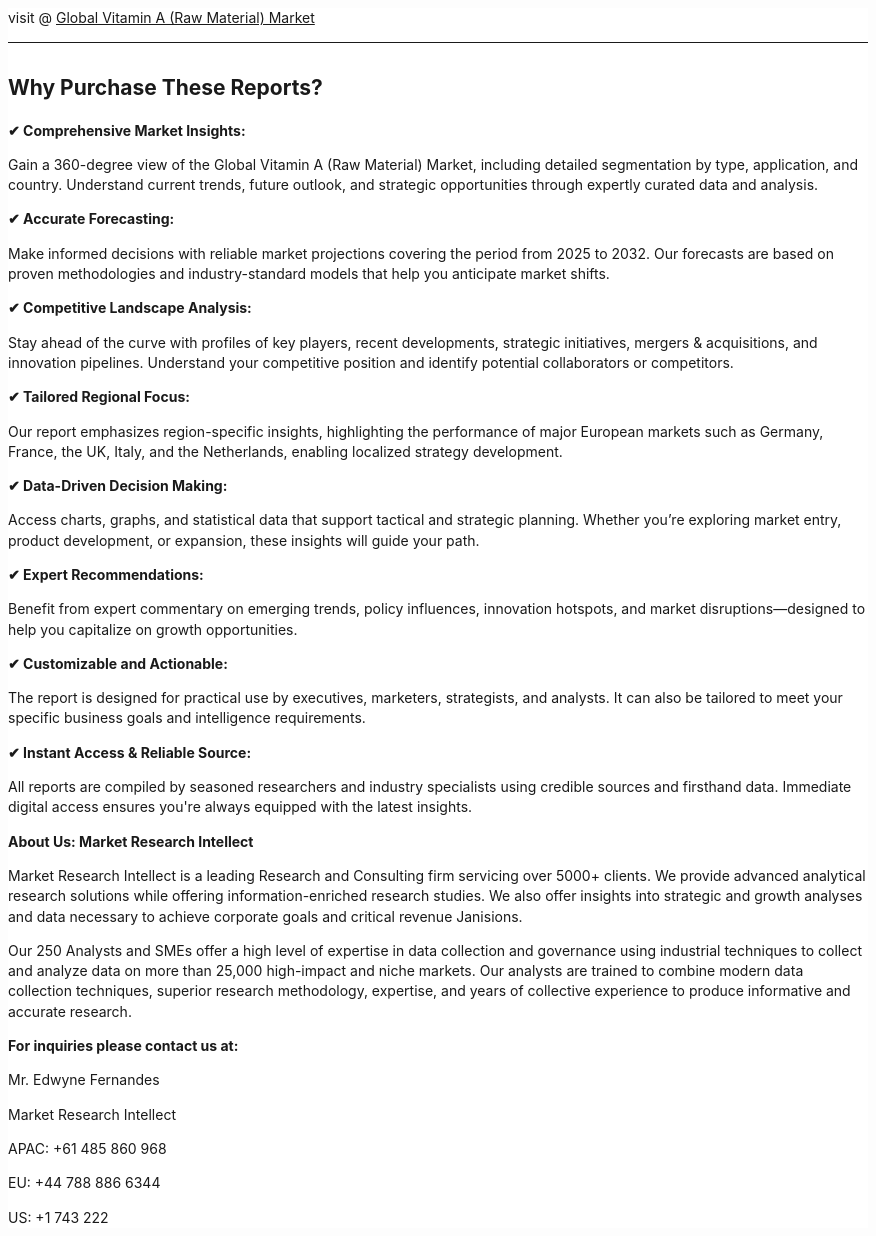 visit&nbsp;@</strong>&nbsp;</span><span class="font-[700]"><a href="https://www.marketresearchintellect.com/product/global-vitamin-a-raw-material-sales-market/?utm_source=Linkedin&utm_medium=805" target="_blank" data-tracking-control-name="article-ssr-frontend-pulse_little-text-block" data-tracking-will-navigate="" data-test-link="">Global Vitamin A (Raw Material) Market</a></span></p></blockquote><hr /><h2>Why Purchase These Reports?</h2><p><strong>✔ Comprehensive Market Insights:</strong></p><p>Gain a 360-degree view of the Global Vitamin A (Raw Material) Market, including detailed segmentation by type, application, and country. Understand current trends, future outlook, and strategic opportunities through expertly curated data and analysis.</p><p><strong>✔ Accurate Forecasting:</strong></p><p>Make informed decisions with reliable market projections covering the period from 2025 to 2032. Our forecasts are based on proven methodologies and industry-standard models that help you anticipate market shifts.</p><p><strong>✔ Competitive Landscape Analysis:</strong></p><p>Stay ahead of the curve with profiles of key players, recent developments, strategic initiatives, mergers &amp; acquisitions, and innovation pipelines. Understand your competitive position and identify potential collaborators or competitors.</p><p><strong>✔ Tailored Regional Focus:</strong></p><p>Our report emphasizes region-specific insights, highlighting the performance of major European markets such as Germany, France, the UK, Italy, and the Netherlands, enabling localized strategy development.</p><p><strong>✔ Data-Driven Decision Making:</strong></p><p>Access charts, graphs, and statistical data that support tactical and strategic planning. Whether you&rsquo;re exploring market entry, product development, or expansion, these insights will guide your path.</p><p><strong>✔ Expert Recommendations:</strong></p><p>Benefit from expert commentary on emerging trends, policy influences, innovation hotspots, and market disruptions&mdash;designed to help you capitalize on growth opportunities.</p><p><strong>✔ Customizable and Actionable:</strong></p><p>The report is designed for practical use by executives, marketers, strategists, and analysts. It can also be tailored to meet your specific business goals and intelligence requirements.</p><p><strong>✔ Instant Access &amp; Reliable Source:</strong></p><p>All reports are compiled by seasoned researchers and industry specialists using credible sources and firsthand data. Immediate digital access ensures you're always equipped with the latest insights.</p><p><strong><span class="font-[700]">About Us: Market Research Intellect</span></strong></p><p><span class="">Market Research Intellect is a leading Research and Consulting firm servicing over 5000+ clients. We provide advanced analytical research solutions while offering information-enriched research studies.&nbsp;</span>We also offer insights into strategic and growth analyses and data necessary to achieve corporate goals and critical revenue Janisions.</p><p><span class="">Our 250 Analysts and SMEs offer a high level of expertise in data collection and governance using industrial techniques to collect and analyze data on more than 25,000 high-impact and niche markets. Our analysts are trained to combine modern data collection techniques, superior research methodology, expertise, and years of collective experience to produce informative and accurate research.</span></p><p><strong>For inquiries please contact us at:</strong></p><p>Mr. Edwyne Fernandes</p><p>Market Research Intellect</p><p>APAC: +61 485 860 968</p><p>EU: +44 788 886 6344</p><p>US: +1 743 222